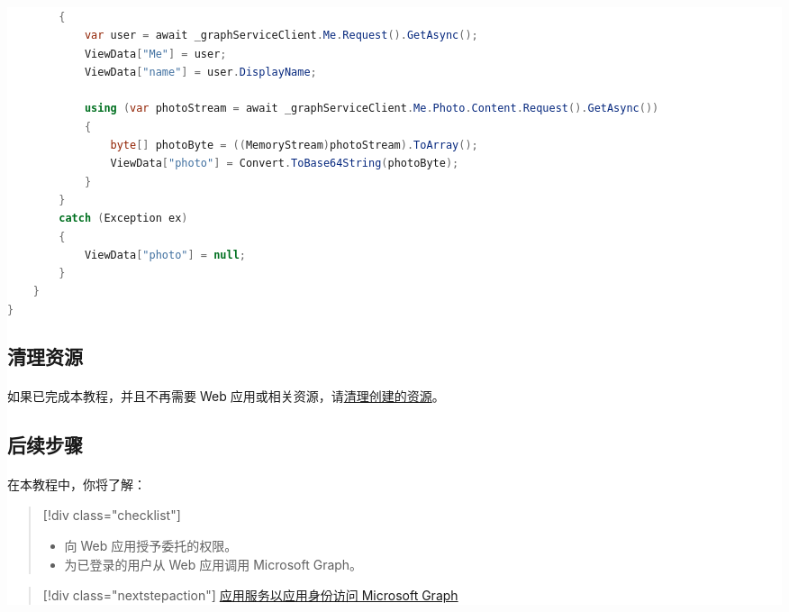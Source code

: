 ```csharp
        {
            var user = await _graphServiceClient.Me.Request().GetAsync();
            ViewData["Me"] = user;
            ViewData["name"] = user.DisplayName;

            using (var photoStream = await _graphServiceClient.Me.Photo.Content.Request().GetAsync())
            {
                byte[] photoByte = ((MemoryStream)photoStream).ToArray();
                ViewData["photo"] = Convert.ToBase64String(photoByte);
            }
        }
        catch (Exception ex)
        {
            ViewData["photo"] = null;
        }
    }
}
```

## <a name="clean-up-resources"></a>清理资源

如果已完成本教程，并且不再需要 Web 应用或相关资源，请[清理创建的资源](scenario-secure-app-clean-up-resources.md)。

## <a name="next-steps"></a>后续步骤

在本教程中，你将了解：

> [!div class="checklist"]
>
> * 向 Web 应用授予委托的权限。
> * 为已登录的用户从 Web 应用调用 Microsoft Graph。

> [!div class="nextstepaction"]
> [应用服务以应用身份访问 Microsoft Graph](scenario-secure-app-access-microsoft-graph-as-app.md)

